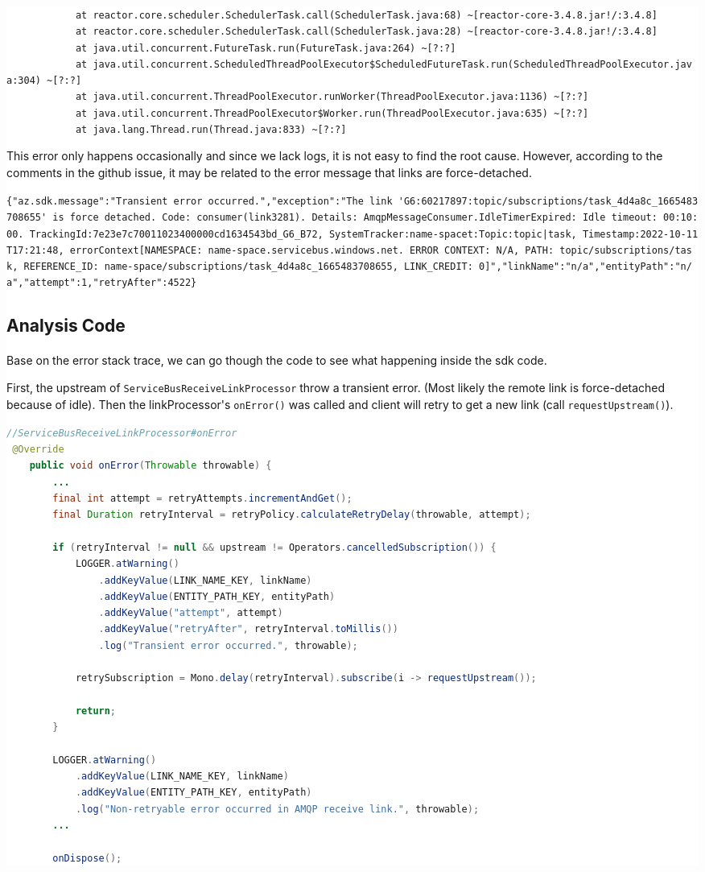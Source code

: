 ```LOG
            at reactor.core.scheduler.SchedulerTask.call(SchedulerTask.java:68) ~[reactor-core-3.4.8.jar!/:3.4.8]
            at reactor.core.scheduler.SchedulerTask.call(SchedulerTask.java:28) ~[reactor-core-3.4.8.jar!/:3.4.8]
            at java.util.concurrent.FutureTask.run(FutureTask.java:264) ~[?:?]
            at java.util.concurrent.ScheduledThreadPoolExecutor$ScheduledFutureTask.run(ScheduledThreadPoolExecutor.java:304) ~[?:?]
            at java.util.concurrent.ThreadPoolExecutor.runWorker(ThreadPoolExecutor.java:1136) ~[?:?]
            at java.util.concurrent.ThreadPoolExecutor$Worker.run(ThreadPoolExecutor.java:635) ~[?:?]
            at java.lang.Thread.run(Thread.java:833) ~[?:?]

```

This error only happens occasionally and since we lack logs, it is not easy to find the root cause. However, according to the comments in the github issue, it may be related to the error message that links are force-detached.

```LOG
{"az.sdk.message":"Transient error occurred.","exception":"The link 'G6:60217897:topic/subscriptions/task_4d4a8c_1665483708655' is force detached. Code: consumer(link3281). Details: AmqpMessageConsumer.IdleTimerExpired: Idle timeout: 00:10:00. TrackingId:7e23e7c70011023400000cd1634543bd_G6_B72, SystemTracker:name-spacet:Topic:topic|task, Timestamp:2022-10-11T17:21:48, errorContext[NAMESPACE: name-space.servicebus.windows.net. ERROR CONTEXT: N/A, PATH: topic/subscriptions/task, REFERENCE_ID: name-space/subscriptions/task_4d4a8c_1665483708655, LINK_CREDIT: 0]","linkName":"n/a","entityPath":"n/a","attempt":1,"retryAfter":4522}
```


## Analysis Code

Base on the error stack trace, we can go though the code to see what happening inside the sdk code.

First, the upstream of `ServiceBusReceiveLinkProcessor` throw a transient error. (Most likely the remote link is force-detached because of idle). Then the linkProcessor's `onError()` was called and client will retry to get a new link (call `requestUpstream()`).

```Java
//ServiceBusReceiveLinkProcessor#onError
 @Override
    public void onError(Throwable throwable) {
        ... 
        final int attempt = retryAttempts.incrementAndGet();
        final Duration retryInterval = retryPolicy.calculateRetryDelay(throwable, attempt);

        if (retryInterval != null && upstream != Operators.cancelledSubscription()) {
            LOGGER.atWarning()
                .addKeyValue(LINK_NAME_KEY, linkName)
                .addKeyValue(ENTITY_PATH_KEY, entityPath)
                .addKeyValue("attempt", attempt)
                .addKeyValue("retryAfter", retryInterval.toMillis())
                .log("Transient error occurred.", throwable);

            retrySubscription = Mono.delay(retryInterval).subscribe(i -> requestUpstream());

            return;
        }

        LOGGER.atWarning()
            .addKeyValue(LINK_NAME_KEY, linkName)
            .addKeyValue(ENTITY_PATH_KEY, entityPath)
            .log("Non-retryable error occurred in AMQP receive link.", throwable);
        ...

        onDispose();
```